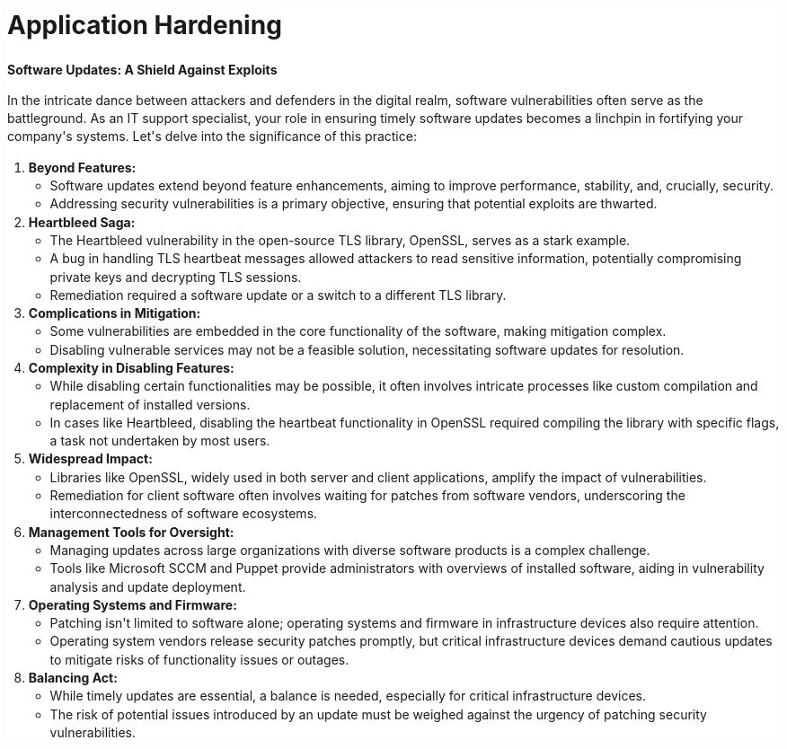 # Application Hardening

  

**Software Updates: A Shield Against Exploits**

In the intricate dance between attackers and defenders in the digital realm, software vulnerabilities often serve as the battleground. As an IT support specialist, your role in ensuring timely software updates becomes a linchpin in fortifying your company's systems. Let's delve into the significance of this practice:

1. **Beyond Features:**
    - Software updates extend beyond feature enhancements, aiming to improve performance, stability, and, crucially, security.
    - Addressing security vulnerabilities is a primary objective, ensuring that potential exploits are thwarted.
2. **Heartbleed Saga:**
    - The Heartbleed vulnerability in the open-source TLS library, OpenSSL, serves as a stark example.
    - A bug in handling TLS heartbeat messages allowed attackers to read sensitive information, potentially compromising private keys and decrypting TLS sessions.
    - Remediation required a software update or a switch to a different TLS library.
3. **Complications in Mitigation:**
    - Some vulnerabilities are embedded in the core functionality of the software, making mitigation complex.
    - Disabling vulnerable services may not be a feasible solution, necessitating software updates for resolution.
4. **Complexity in Disabling Features:**
    - While disabling certain functionalities may be possible, it often involves intricate processes like custom compilation and replacement of installed versions.
    - In cases like Heartbleed, disabling the heartbeat functionality in OpenSSL required compiling the library with specific flags, a task not undertaken by most users.
5. **Widespread Impact:**
    - Libraries like OpenSSL, widely used in both server and client applications, amplify the impact of vulnerabilities.
    - Remediation for client software often involves waiting for patches from software vendors, underscoring the interconnectedness of software ecosystems.
6. **Management Tools for Oversight:**
    - Managing updates across large organizations with diverse software products is a complex challenge.
    - Tools like Microsoft SCCM and Puppet provide administrators with overviews of installed software, aiding in vulnerability analysis and update deployment.
7. **Operating Systems and Firmware:**
    - Patching isn't limited to software alone; operating systems and firmware in infrastructure devices also require attention.
    - Operating system vendors release security patches promptly, but critical infrastructure devices demand cautious updates to mitigate risks of functionality issues or outages.
8. **Balancing Act:**
    - While timely updates are essential, a balance is needed, especially for critical infrastructure devices.
    - The risk of potential issues introduced by an update must be weighed against the urgency of patching security vulnerabilities.